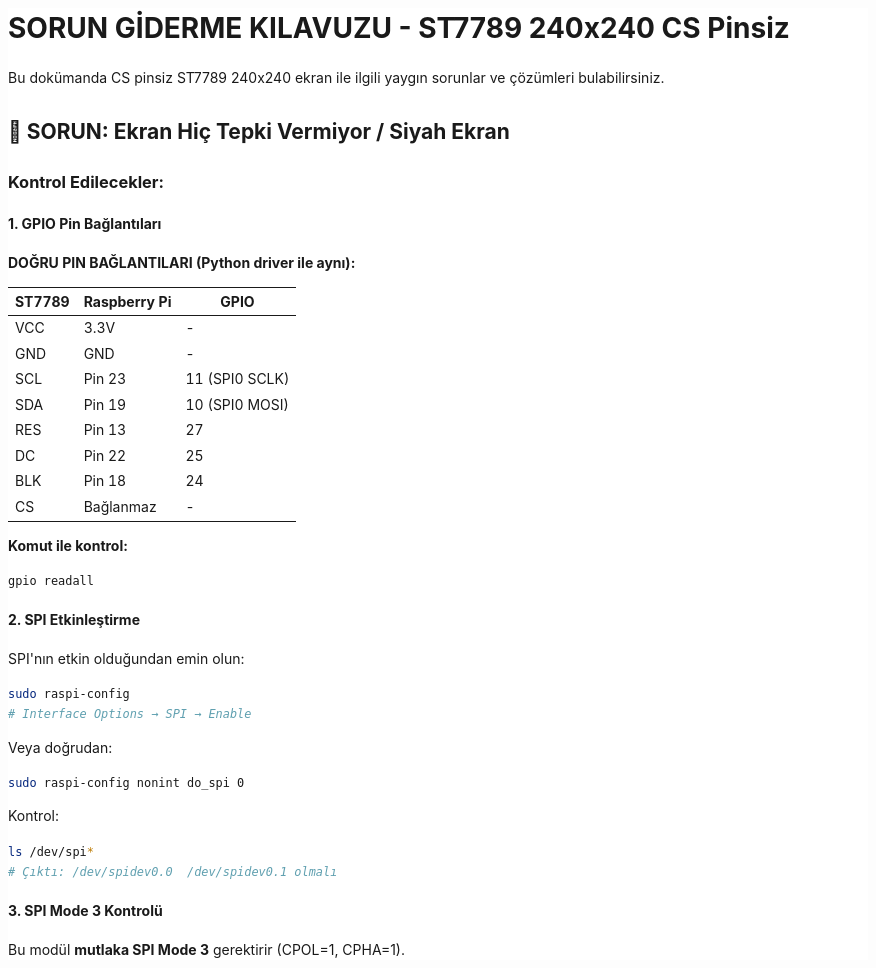 # SORUN GİDERME KILAVUZU - ST7789 240x240 CS Pinsiz

Bu dokümanda CS pinsiz ST7789 240x240 ekran ile ilgili yaygın sorunlar ve çözümleri bulabilirsiniz.

## 🔴 SORUN: Ekran Hiç Tepki Vermiyor / Siyah Ekran

### Kontrol Edilecekler:

#### 1. GPIO Pin Bağlantıları
**DOĞRU PIN BAĞLANTILARI (Python driver ile aynı):**

| ST7789 | Raspberry Pi | GPIO |
|--------|--------------|------|
| VCC    | 3.3V         | -    |
| GND    | GND          | -    |
| SCL    | Pin 23       | 11 (SPI0 SCLK) |
| SDA    | Pin 19       | 10 (SPI0 MOSI) |
| RES    | Pin 13       | 27   |
| DC     | Pin 22       | 25   |
| BLK    | Pin 18       | 24   |
| CS     | Bağlanmaz    | -    |

**Komut ile kontrol:**
```bash
gpio readall
```

#### 2. SPI Etkinleştirme
SPI'nın etkin olduğundan emin olun:

```bash
sudo raspi-config
# Interface Options → SPI → Enable
```

Veya doğrudan:
```bash
sudo raspi-config nonint do_spi 0
```

Kontrol:
```bash
ls /dev/spi*
# Çıktı: /dev/spidev0.0  /dev/spidev0.1 olmalı
```

#### 3. SPI Mode 3 Kontrolü
Bu modül **mutlaka SPI Mode 3** gerektirir (CPOL=1, CPHA=1).
